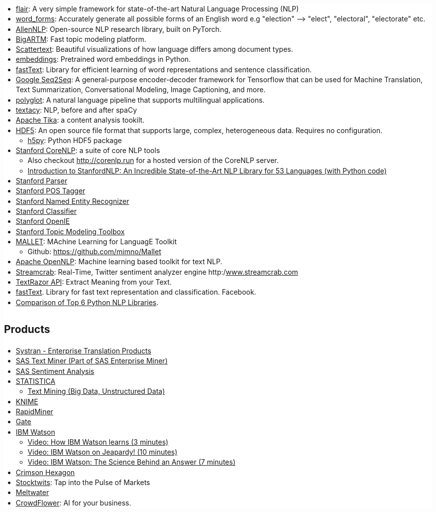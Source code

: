   - [flair](https://github.com/zalandoresearch/flair): A very simple framework for state-of-the-art Natural Language Processing (NLP)
  - [word_forms](https://github.com/gutfeeling/word_forms): Accurately generate all possible forms of an English word e.g "election" --> "elect", "electoral", "electorate" etc.
  - [AllenNLP](https://github.com/allenai/allennlp): Open-source NLP research library, built on PyTorch.
  - [BigARTM](https://github.com/bigartm/bigartm): Fast topic modeling platform.
  - [Scattertext](https://github.com/JasonKessler/scattertext): Beautiful visualizations of how language differs among document types.
  - [embeddings](https://pypi.org/project/embeddings/): Pretrained word embeddings in Python.
  - [fastText](https://github.com/facebookresearch/fastText/tree/master/python): Library for efficient learning of word representations and sentence classification.
  - [Google Seq2Seq](https://github.com/google/seq2seq): A general-purpose encoder-decoder framework for Tensorflow that can be used for Machine Translation, Text Summarization, Conversational Modeling, Image Captioning, and more.
  - [polyglot](https://polyglot.readthedocs.io/en/latest/index.html): A natural language pipeline that supports multilingual applications.
  - [textacy](https://chartbeat-labs.github.io/textacy/index.html): NLP, before and after spaCy
- [Apache Tika](http://tika.apache.org/): a content analysis tookilt.
- [HDF5](https://www.neonscience.org/about-hdf5): An open source file format that supports large, complex, heterogeneous data. Requires no configuration.
  - [h5py](http://docs.h5py.org/en/stable/quick.html): Python HDF5 package
- [Stanford CoreNLP](http://stanfordnlp.github.io/CoreNLP/): a suite of core NLP tools
  - Also checkout http://corenlp.run for a hosted version of the CoreNLP server.
  - [Introduction to StanfordNLP: An Incredible State-of-the-Art NLP Library for 53 Languages (with Python code)](https://www.analyticsvidhya.com/blog/2019/02/stanfordnlp-nlp-library-python/)
- [Stanford Parser](http://nlp.stanford.edu/software/lex-parser.html)
- [Stanford POS Tagger](http://nlp.stanford.edu/software/tagger.html)
- [Stanford Named Entity Recognizer](http://nlp.stanford.edu/software/CRF-NER.html)
- [Stanford Classifier](http://nlp.stanford.edu/software/classifier.html)
- [Stanford OpenIE](http://nlp.stanford.edu/software/openie.html)
- [Stanford Topic Modeling Toolbox](http://nlp.stanford.edu/software/tmt/tmt-0.2/)
- [MALLET](http://mallet.cs.umass.edu/): MAchine Learning for LanguagE Toolkit
  - Github: https://github.com/mimno/Mallet
- [Apache OpenNLP](https://opennlp.apache.org/): Machine learning based toolkit for text NLP.
- [Streamcrab](https://github.com/cyhex/streamcrab): Real-Time, Twitter sentiment analyzer engine http:/www.streamcrab.com
- [TextRazor API](https://www.textrazor.com/): Extract Meaning from your Text.
- [fastText](https://github.com/facebookresearch/fastText). Library for fast text representation and classification. Facebook.
- [Comparison of Top 6 Python NLP Libraries](https://www.kdnuggets.com/2018/07/comparison-top-6-python-nlp-libraries.html).

## Products
- [Systran - Enterprise Translation Products](http://www.systransoft.com/translation-products/)
- [SAS Text Miner (Part of SAS Enterprise Miner)](http://www.sas.com/en_us/software/analytics/text-miner.html)
- [SAS Sentiment Analysis](http://www.sas.com/en_ca/software/analytics/sentiment-analysis.html)
- [STATISTICA](http://www.statsoft.com/Products/STATISTICA/Product-Index)
  - [Text Mining (Big Data, Unstructured Data)](http://www.statsoft.com/Textbook/Text-Mining/button/3)
- [KNIME](https://www.knime.org/)
- [RapidMiner](https://rapidminer.com/)
- [Gate](https://gate.ac.uk/)
- [IBM Watson](http://www.ibm.com/watson/)
  - [Video: How IBM Watson learns (3 minutes)](https://www.youtube.com/watch?v=ymUFadN_MO4)
  - [Video: IBM Watson on Jeapardy! (10 minutes)](https://www.youtube.com/watch?v=lI-M7O_bRNg)
  - [Video: IBM Watson: The Science Behind an Answer (7 minutes)](https://www.youtube.com/watch?v=DywO4zksfXw)
- [Crimson Hexagon](https://www.crimsonhexagon.com/)  
- [Stocktwits](http://stocktwits.com/): Tap into the Pulse of Markets
- [Meltwater](https://www.meltwater.com/)
- [CrowdFlower](https://www.crowdflower.com/): AI for your business.